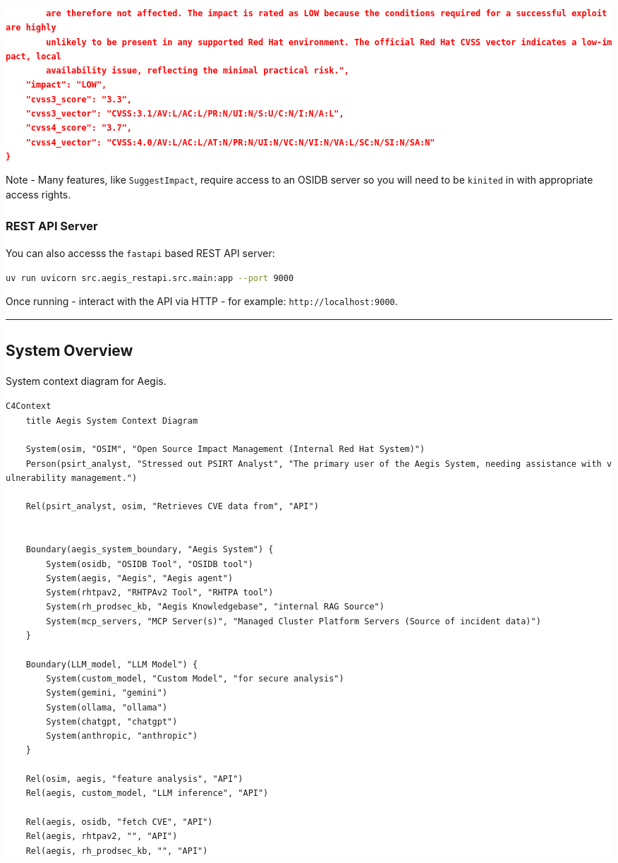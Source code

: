 ```json
        are therefore not affected. The impact is rated as LOW because the conditions required for a successful exploit are highly 
        unlikely to be present in any supported Red Hat environment. The official Red Hat CVSS vector indicates a low-impact, local 
        availability issue, reflecting the minimal practical risk.",
    "impact": "LOW",
    "cvss3_score": "3.3",
    "cvss3_vector": "CVSS:3.1/AV:L/AC:L/PR:N/UI:N/S:U/C:N/I:N/A:L",
    "cvss4_score": "3.7",
    "cvss4_vector": "CVSS:4.0/AV:L/AC:L/AT:N/PR:N/UI:N/VC:N/VI:N/VA:L/SC:N/SI:N/SA:N"
}

```

Note - Many features, like `SuggestImpact`, require access to an OSIDB server so you will need to be `kinited` in with appropriate access rights.

### REST API Server
You can also accesss the `fastapi` based REST API server:

```bash
uv run uvicorn src.aegis_restapi.src.main:app --port 9000
```

Once running - interact with the API via HTTP - for example: `http://localhost:9000`. 

---
## System Overview
System context diagram for Aegis.

```mermaid
C4Context
    title Aegis System Context Diagram

    System(osim, "OSIM", "Open Source Impact Management (Internal Red Hat System)")
    Person(psirt_analyst, "Stressed out PSIRT Analyst", "The primary user of the Aegis System, needing assistance with vulnerability management.")

    Rel(psirt_analyst, osim, "Retrieves CVE data from", "API")


    Boundary(aegis_system_boundary, "Aegis System") {
        System(osidb, "OSIDB Tool", "OSIDB tool")
        System(aegis, "Aegis", "Aegis agent")
        System(rhtpav2, "RHTPAv2 Tool", "RHTPA tool")
        System(rh_prodsec_kb, "Aegis Knowledgebase", "internal RAG Source")
        System(mcp_servers, "MCP Server(s)", "Managed Cluster Platform Servers (Source of incident data)")
    }

    Boundary(LLM_model, "LLM Model") {
        System(custom_model, "Custom Model", "for secure analysis")
        System(gemini, "gemini")
        System(ollama, "ollama")
        System(chatgpt, "chatgpt")
        System(anthropic, "anthropic")
    }
    
    Rel(osim, aegis, "feature analysis", "API")
    Rel(aegis, custom_model, "LLM inference", "API")

    Rel(aegis, osidb, "fetch CVE", "API")
    Rel(aegis, rhtpav2, "", "API")
    Rel(aegis, rh_prodsec_kb, "", "API")
```